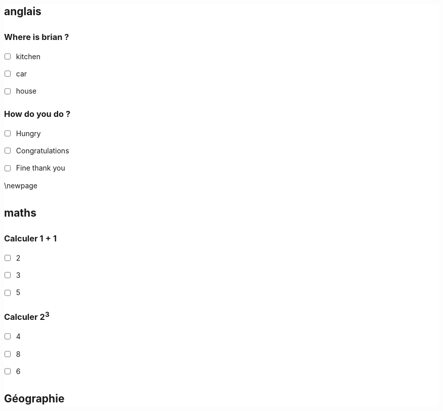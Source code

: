 
## anglais


### Where is brian ?





- [ ]  kitchen

- [ ]  car

- [ ]  house


### How do you do ?





- [ ]  Hungry

- [ ]  Congratulations

- [ ]  Fine thank you




\newpage

## maths


### Calculer $1 +1$





- [ ]  2

- [ ]  3

- [ ]  5


### Calculer $2^3$





- [ ]  4

- [ ]  8

- [ ]  6


## Géographie

